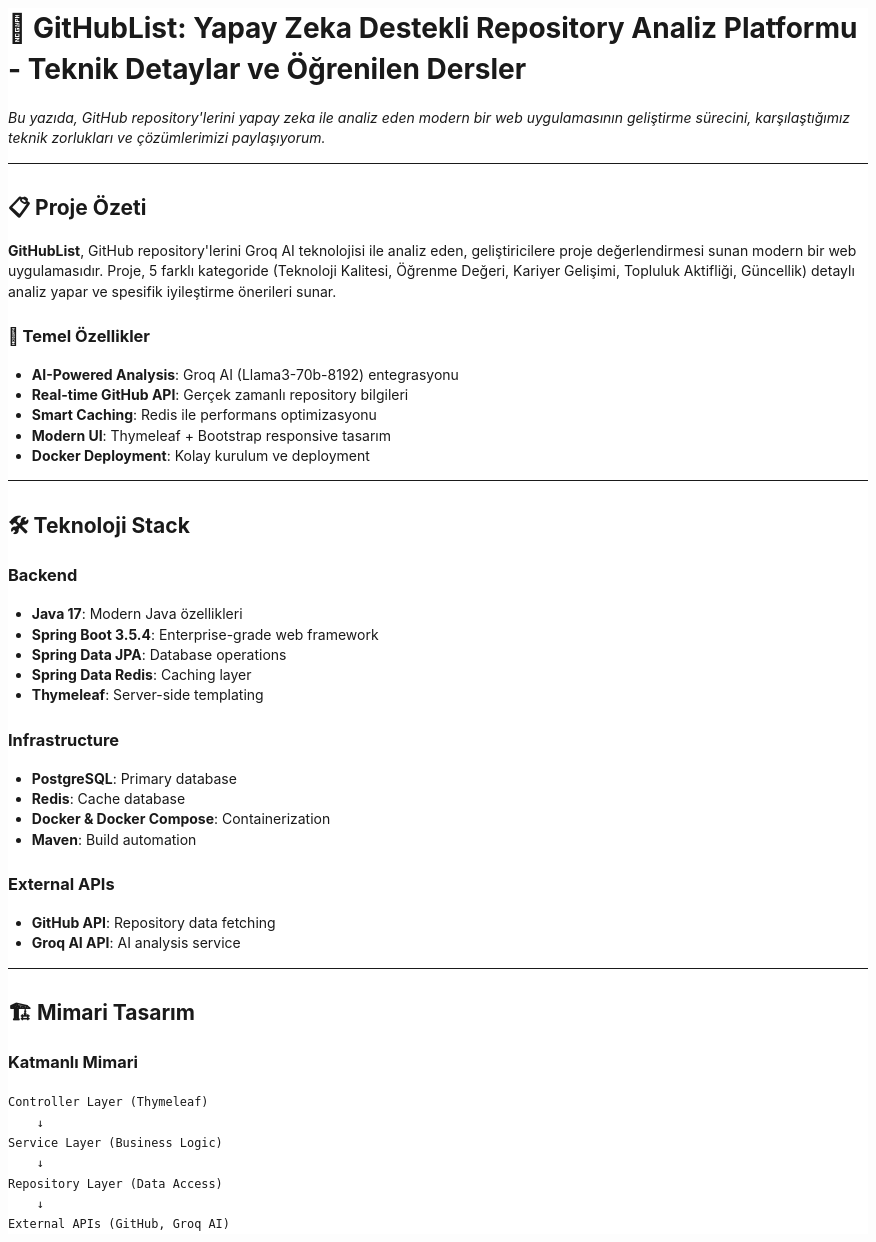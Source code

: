 # 🚀 GitHubList: Yapay Zeka Destekli Repository Analiz Platformu - Teknik Detaylar ve Öğrenilen Dersler

*Bu yazıda, GitHub repository'lerini yapay zeka ile analiz eden modern bir web uygulamasının geliştirme sürecini, karşılaştığımız teknik zorlukları ve çözümlerimizi paylaşıyorum.*

---

## 📋 Proje Özeti

**GitHubList**, GitHub repository'lerini Groq AI teknolojisi ile analiz eden, geliştiricilere proje değerlendirmesi sunan modern bir web uygulamasıdır. Proje, 5 farklı kategoride (Teknoloji Kalitesi, Öğrenme Değeri, Kariyer Gelişimi, Topluluk Aktifliği, Güncellik) detaylı analiz yapar ve spesifik iyileştirme önerileri sunar.

### 🎯 Temel Özellikler
- **AI-Powered Analysis**: Groq AI (Llama3-70b-8192) entegrasyonu
- **Real-time GitHub API**: Gerçek zamanlı repository bilgileri
- **Smart Caching**: Redis ile performans optimizasyonu
- **Modern UI**: Thymeleaf + Bootstrap responsive tasarım
- **Docker Deployment**: Kolay kurulum ve deployment

---

## 🛠️ Teknoloji Stack

### Backend
- **Java 17**: Modern Java özellikleri
- **Spring Boot 3.5.4**: Enterprise-grade web framework
- **Spring Data JPA**: Database operations
- **Spring Data Redis**: Caching layer
- **Thymeleaf**: Server-side templating

### Infrastructure
- **PostgreSQL**: Primary database
- **Redis**: Cache database
- **Docker & Docker Compose**: Containerization
- **Maven**: Build automation

### External APIs
- **GitHub API**: Repository data fetching
- **Groq AI API**: AI analysis service

---

## 🏗️ Mimari Tasarım

### Katmanlı Mimari
```
Controller Layer (Thymeleaf)
    ↓
Service Layer (Business Logic)
    ↓
Repository Layer (Data Access)
    ↓
External APIs (GitHub, Groq AI)
```
